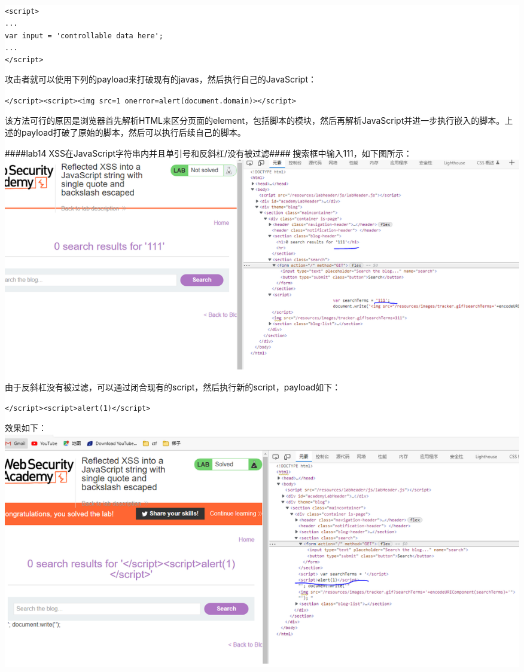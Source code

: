 	<script>
    ...
    var input = 'controllable data here';
    ...
    </script>

攻击者就可以使用下列的payload来打破现有的javas，然后执行自己的JavaScript：
	
	</script><script><img src=1 onerror=alert(document.domain)></script>

该方法可行的原因是浏览器首先解析HTML来区分页面的element，包括脚本的模块，然后再解析JavaScript并进一步执行嵌入的脚本。上述的payload打破了原始的脚本，然后可以执行后续自己的脚本。

####lab14 XSS在JavaScript字符串内并且单引号和反斜杠/没有被过滤####
搜索框中输入111，如下图所示：
![avatar](pic/lab14.1.PNG)

由于反斜杠没有被过滤，可以通过</script>闭合现有的script，然后执行新的script，payload如下：

	</script><script>alert(1)</script>
效果如下：
![avatar](pic/lab14.2.PNG)
